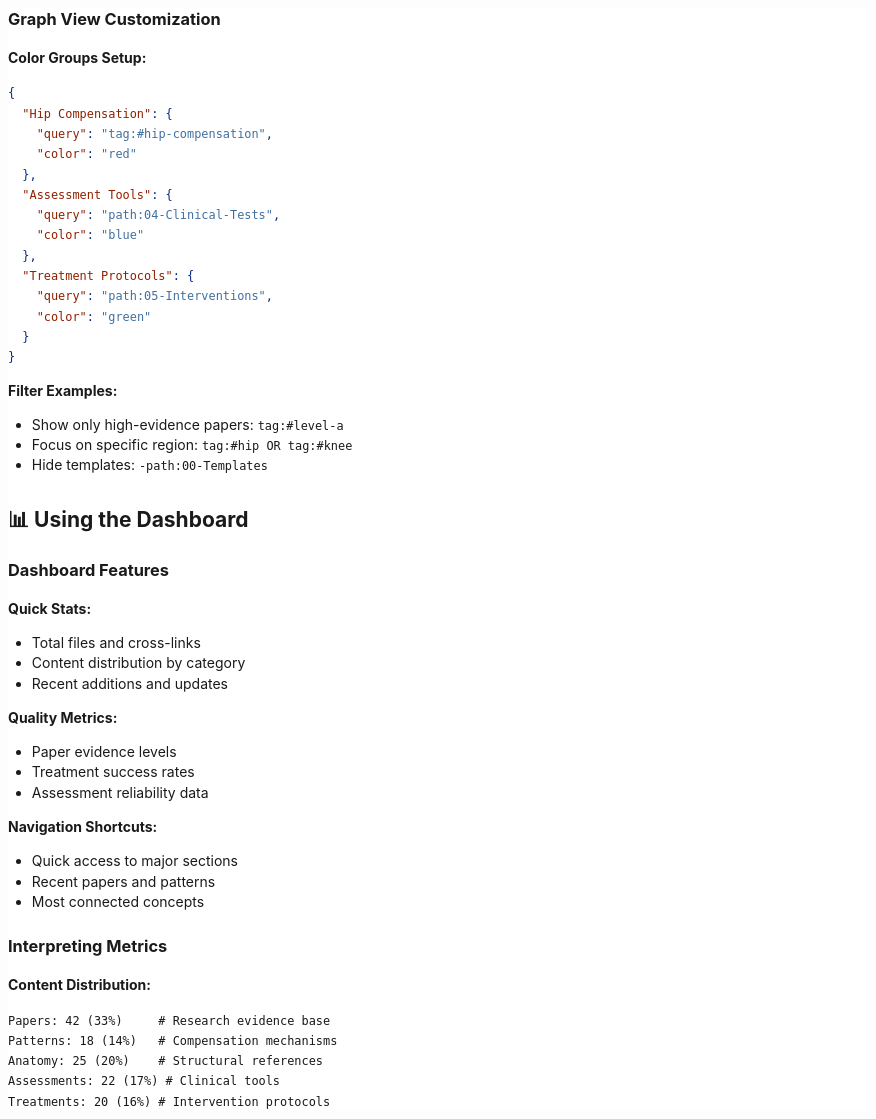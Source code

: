 ### **Graph View Customization**

**Color Groups Setup:**
```json
{
  "Hip Compensation": {
    "query": "tag:#hip-compensation",
    "color": "red"
  },
  "Assessment Tools": {
    "query": "path:04-Clinical-Tests",
    "color": "blue"
  },
  "Treatment Protocols": {
    "query": "path:05-Interventions",
    "color": "green"
  }
}
```

**Filter Examples:**
- Show only high-evidence papers: `tag:#level-a`
- Focus on specific region: `tag:#hip OR tag:#knee`
- Hide templates: `-path:00-Templates`

## 📊 Using the Dashboard

### **Dashboard Features**

**Quick Stats:**
- Total files and cross-links
- Content distribution by category
- Recent additions and updates

**Quality Metrics:**
- Paper evidence levels
- Treatment success rates
- Assessment reliability data

**Navigation Shortcuts:**
- Quick access to major sections
- Recent papers and patterns
- Most connected concepts

### **Interpreting Metrics**

**Content Distribution:**
```
Papers: 42 (33%)     # Research evidence base
Patterns: 18 (14%)   # Compensation mechanisms
Anatomy: 25 (20%)    # Structural references
Assessments: 22 (17%) # Clinical tools
Treatments: 20 (16%) # Intervention protocols
```
